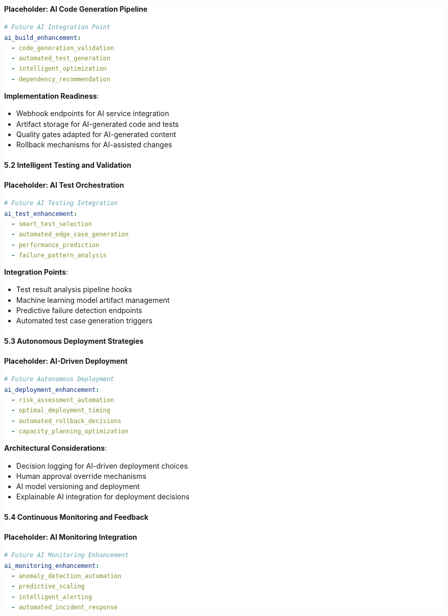 **Placeholder: AI Code Generation Pipeline**
```yaml
# Future AI Integration Point
ai_build_enhancement:
  - code_generation_validation
  - automated_test_generation  
  - intelligent_optimization
  - dependency_recommendation
```

**Implementation Readiness**:
- Webhook endpoints for AI service integration
- Artifact storage for AI-generated code and tests
- Quality gates adapted for AI-generated content
- Rollback mechanisms for AI-assisted changes

#### 5.2 Intelligent Testing and Validation

**Placeholder: AI Test Orchestration**
```yaml
# Future AI Testing Integration
ai_test_enhancement:
  - smart_test_selection
  - automated_edge_case_generation
  - performance_prediction
  - failure_pattern_analysis
```

**Integration Points**:
- Test result analysis pipeline hooks
- Machine learning model artifact management
- Predictive failure detection endpoints
- Automated test case generation triggers

#### 5.3 Autonomous Deployment Strategies

**Placeholder: AI-Driven Deployment**
```yaml
# Future Autonomous Deployment
ai_deployment_enhancement:
  - risk_assessment_automation
  - optimal_deployment_timing
  - automated_rollback_decisions
  - capacity_planning_optimization
```

**Architectural Considerations**:
- Decision logging for AI-driven deployment choices
- Human approval override mechanisms
- AI model versioning and deployment
- Explainable AI integration for deployment decisions

#### 5.4 Continuous Monitoring and Feedback

**Placeholder: AI Monitoring Integration**
```yaml
# Future AI Monitoring Enhancement
ai_monitoring_enhancement:
  - anomaly_detection_automation
  - predictive_scaling
  - intelligent_alerting
  - automated_incident_response
```
